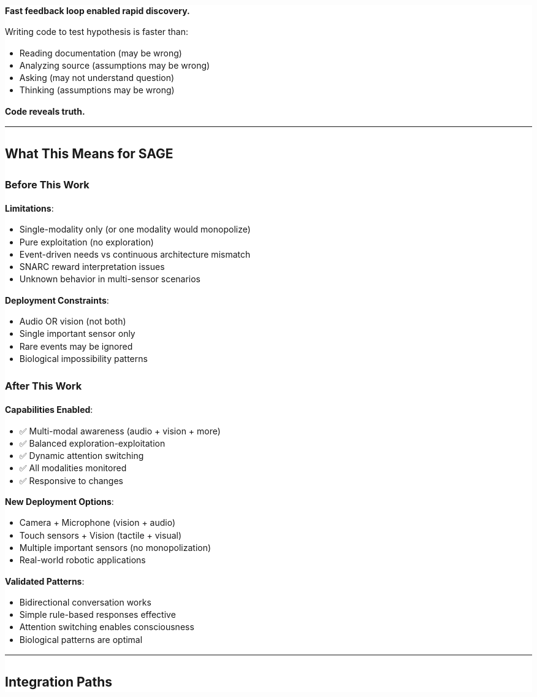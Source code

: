**Fast feedback loop enabled rapid discovery.**

Writing code to test hypothesis is faster than:
- Reading documentation (may be wrong)
- Analyzing source (assumptions may be wrong)
- Asking (may not understand question)
- Thinking (assumptions may be wrong)

**Code reveals truth.**

---

## What This Means for SAGE

### Before This Work

**Limitations**:
- Single-modality only (or one modality would monopolize)
- Pure exploitation (no exploration)
- Event-driven needs vs continuous architecture mismatch
- SNARC reward interpretation issues
- Unknown behavior in multi-sensor scenarios

**Deployment Constraints**:
- Audio OR vision (not both)
- Single important sensor only
- Rare events may be ignored
- Biological impossibility patterns

### After This Work

**Capabilities Enabled**:
- ✅ Multi-modal awareness (audio + vision + more)
- ✅ Balanced exploration-exploitation
- ✅ Dynamic attention switching
- ✅ All modalities monitored
- ✅ Responsive to changes

**New Deployment Options**:
- Camera + Microphone (vision + audio)
- Touch sensors + Vision (tactile + visual)
- Multiple important sensors (no monopolization)
- Real-world robotic applications

**Validated Patterns**:
- Bidirectional conversation works
- Simple rule-based responses effective
- Attention switching enables consciousness
- Biological patterns are optimal

---

## Integration Paths
